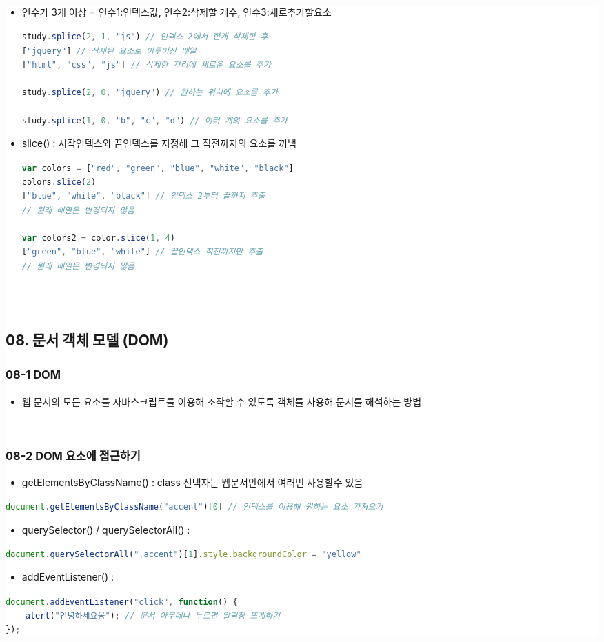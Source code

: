   - 인수가 3개 이상 = 인수1:인덱스값, 인수2:삭제할 개수, 인수3:새로추가할요소

    ```javascript
    study.splice(2, 1, "js") // 인덱스 2에서 한개 삭제한 후
    ["jquery"] // 삭제된 요소로 이루어진 배열
    ["html", "css", "js"] // 삭제한 자리에 새로운 요소를 추가
    
    study.splice(2, 0, "jquery") // 원하는 위치에 요소를 추가
    
    study.splice(1, 0, "b", "c", "d") // 여러 개의 요소를 추가
    ```

+ slice() : 시작인덱스와 끝인덱스를 지정해  그 직전까지의 요소를 꺼냄

  ```javascript
  var colors = ["red", "green", "blue", "white", "black"]
  colors.slice(2)
  ["blue", "white", "black"] // 인덱스 2부터 끝까지 추출
  // 원래 배열은 변경되지 않음
  
  var colors2 = color.slice(1, 4)
  ["green", "blue", "white"] // 끝인덱스 직전까지만 추출
  // 원래 배열은 변경되지 않음
  ```


<br>

<br>

## 08. 문서 객체 모델 (DOM)

### 08-1 DOM

+ 웹 문서의 모든 요소를 자바스크립트를 이용해 조작할 수 있도록 객체를 사용해 문서를 해석하는 방법

<br>

### 08-2 DOM 요소에 접근하기

+ getElementsByClassName() : class 선택자는 웹문서안에서 여러번 사용할수 있음

```javascript
document.getElementsByClassName("accent")[0] // 인덱스를 이용해 원하는 요소 가져오기
```

+ querySelector() / querySelectorAll() : 

```javascript
document.querySelectorAll(".accent")[1].style.backgroundColor = "yellow"
```

+ addEventListener() :

```javascript
document.addEventListener("click", function() {
	alert("안녕하세요옹"); // 문서 아무데나 누르면 알림창 뜨게하기
});
```
